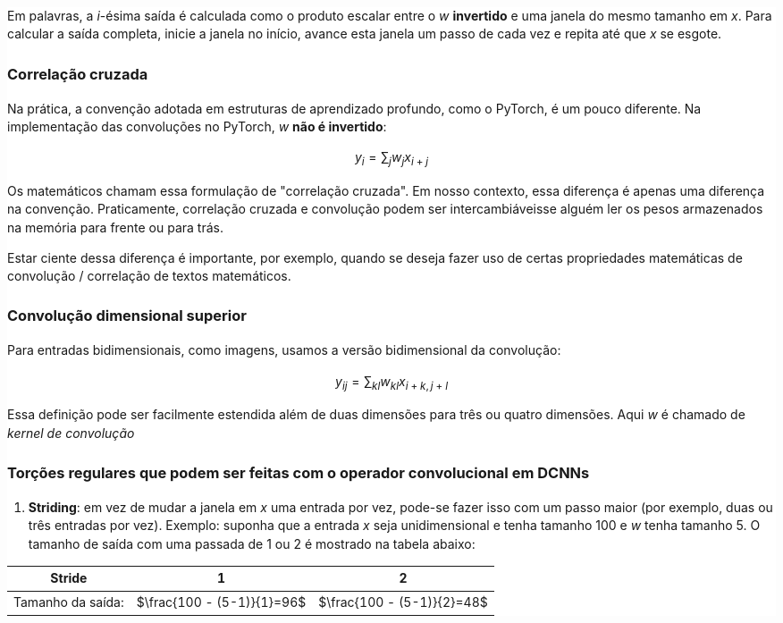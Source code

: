 

Em palavras, a $i$-ésima saída é calculada como o produto escalar entre o  $w$ **invertido** e uma janela do mesmo tamanho em $x$. Para calcular a saída completa, inicie a janela no início, avance esta janela um passo de cada vez e repita até que $x$ se esgote.



### Correlação cruzada



Na prática, a convenção adotada em estruturas de aprendizado profundo, como o PyTorch, é um pouco diferente. Na implementação das convoluções no PyTorch, $w$ **não é invertido**:



$$y_i = \sum_j w_j x_{i+j}$$



Os matemáticos chamam essa formulação de "correlação cruzada". Em nosso contexto, essa diferença é apenas uma diferença na convenção. Praticamente, correlação cruzada e convolução podem ser intercambiáveis ​​se alguém ler os pesos armazenados na memória para frente ou para trás.



Estar ciente dessa diferença é importante, por exemplo, quando se deseja fazer uso de certas propriedades matemáticas de convolução / correlação de textos matemáticos.



### Convolução dimensional superior



Para entradas bidimensionais, como imagens, usamos a versão bidimensional da convolução:



$$y_{ij} = \sum_{kl} w_{kl} x_{i+k, j+l}$$



Essa definição pode ser facilmente estendida além de duas dimensões para três ou quatro dimensões. Aqui $w$ é chamado de *kernel de convolução*



### Torções regulares que podem ser feitas com o operador convolucional em DCNNs



1. **Striding**: em vez de mudar a janela em $x$ uma entrada por vez, pode-se fazer isso com um passo maior (por exemplo, duas ou três entradas por vez).
Exemplo: suponha que a entrada $x$ seja unidimensional e tenha tamanho 100 e $w$ tenha tamanho 5. O tamanho de saída com uma passada de 1 ou 2 é mostrado na tabela abaixo:



| Stride       | 1                          | 2                          |
| ------------ | -------------------------- | -------------------------- |
| Tamanho da saída: | $\frac{100 - (5-1)}{1}=96$ | $\frac{100 - (5-1)}{2}=48$ |

